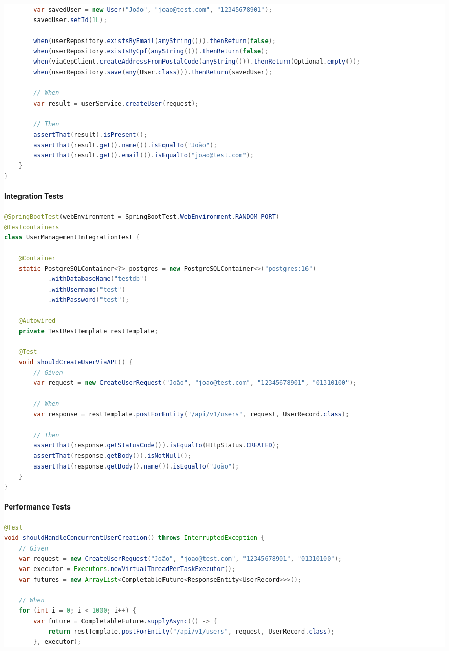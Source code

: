 ```java
        var savedUser = new User("João", "joao@test.com", "12345678901");
        savedUser.setId(1L);
        
        when(userRepository.existsByEmail(anyString())).thenReturn(false);
        when(userRepository.existsByCpf(anyString())).thenReturn(false);
        when(viaCepClient.createAddressFromPostalCode(anyString())).thenReturn(Optional.empty());
        when(userRepository.save(any(User.class))).thenReturn(savedUser);
        
        // When
        var result = userService.createUser(request);
        
        // Then
        assertThat(result).isPresent();
        assertThat(result.get().name()).isEqualTo("João");
        assertThat(result.get().email()).isEqualTo("joao@test.com");
    }
}
```

#### **Integration Tests**
```java
@SpringBootTest(webEnvironment = SpringBootTest.WebEnvironment.RANDOM_PORT)
@Testcontainers
class UserManagementIntegrationTest {

    @Container
    static PostgreSQLContainer<?> postgres = new PostgreSQLContainer<>("postgres:16")
            .withDatabaseName("testdb")
            .withUsername("test")
            .withPassword("test");

    @Autowired
    private TestRestTemplate restTemplate;

    @Test
    void shouldCreateUserViaAPI() {
        // Given
        var request = new CreateUserRequest("João", "joao@test.com", "12345678901", "01310100");
        
        // When
        var response = restTemplate.postForEntity("/api/v1/users", request, UserRecord.class);
        
        // Then
        assertThat(response.getStatusCode()).isEqualTo(HttpStatus.CREATED);
        assertThat(response.getBody()).isNotNull();
        assertThat(response.getBody().name()).isEqualTo("João");
    }
}
```

#### **Performance Tests**
```java
@Test
void shouldHandleConcurrentUserCreation() throws InterruptedException {
    // Given
    var request = new CreateUserRequest("João", "joao@test.com", "12345678901", "01310100");
    var executor = Executors.newVirtualThreadPerTaskExecutor();
    var futures = new ArrayList<CompletableFuture<ResponseEntity<UserRecord>>>();
    
    // When
    for (int i = 0; i < 1000; i++) {
        var future = CompletableFuture.supplyAsync(() -> {
            return restTemplate.postForEntity("/api/v1/users", request, UserRecord.class);
        }, executor);
```